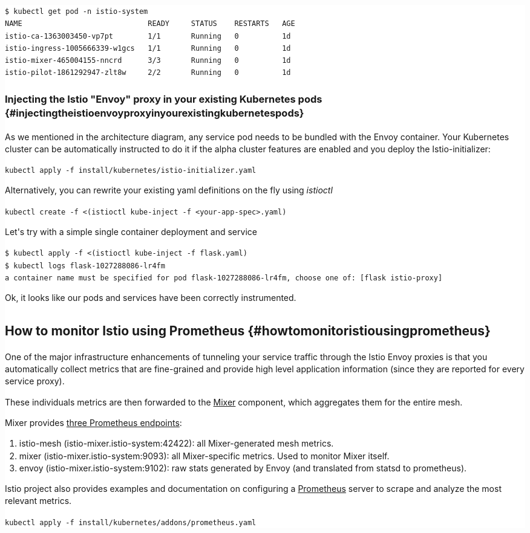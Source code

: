     $ kubectl get pod -n istio-system
    NAME                             READY     STATUS    RESTARTS   AGE
    istio-ca-1363003450-vp7pt        1/1       Running   0          1d
    istio-ingress-1005666339-w1gcs   1/1       Running   0          1d
    istio-mixer-465004155-nncrd      3/3       Running   0          1d
    istio-pilot-1861292947-zlt8w     2/2       Running   0          1d

### Injecting the Istio "Envoy" proxy in your existing Kubernetes pods {#injectingtheistioenvoyproxyinyourexistingkubernetespods}

As we mentioned in the architecture diagram, any service pod needs to be bundled with the Envoy container. Your Kubernetes cluster can be automatically instructed to do it if the alpha cluster features are enabled and you deploy the Istio-initializer:

    kubectl apply -f install/kubernetes/istio-initializer.yaml

Alternatively, you can rewrite your existing yaml definitions on the fly using *istioctl*

    kubectl create -f <(istioctl kube-inject -f <your-app-spec>.yaml)

Let's try with a simple single container deployment and service

    $ kubectl apply -f <(istioctl kube-inject -f flask.yaml)
    $ kubectl logs flask-1027288086-lr4fm
    a container name must be specified for pod flask-1027288086-lr4fm, choose one of: [flask istio-proxy]

Ok, it looks like our pods and services have been correctly instrumented.

## How to monitor Istio using Prometheus {#howtomonitoristiousingprometheus}

One of the major infrastructure enhancements of tunneling your service traffic through the Istio Envoy proxies is that you automatically collect metrics that are fine-grained and provide high level application information (since they are reported for every service proxy).

These individuals metrics are then forwarded to the <a href="https://istio.io/docs/concepts/policy-and-control/mixer.html" target="_blank">Mixer</a> component, which aggregates them for the entire mesh.

Mixer provides <a href="https://istio.io/docs/tasks/telemetry/querying-metrics.html" target="_blank">three Prometheus endpoints</a>:

1.  istio-mesh (istio-mixer.istio-system:42422): all Mixer-generated mesh metrics.
2.  mixer (istio-mixer.istio-system:9093): all Mixer-specific metrics. Used to monitor Mixer itself.
3.  envoy (istio-mixer.istio-system:9102): raw stats generated by Envoy (and translated from statsd to prometheus).

Istio project also provides examples and documentation on configuring a <a href="https://istio.io/docs/tasks/telemetry/querying-metrics.html" target="_blank">Prometheus</a> server to scrape and analyze the most relevant metrics.

    kubectl apply -f install/kubernetes/addons/prometheus.yaml


 [1]: https://sysdigrp2rs.wpengine.com/wp-content/uploads/2018/02/istio_sysdig_arch_overview.png
 [2]: https://sysdigrp2rs.wpengine.com/wp-content/uploads/2018/02/istio_sysdig_prometheus_overview.png
 [3]: https://sysdigrp2rs.wpengine.com/wp-content/uploads/2018/02/istio_sysdig_grafana_overview.png
 [4]: https://sysdigrp2rs.wpengine.com/wp-content/uploads/2018/02/istio_sysdig_scraping_prometheus.png
 [5]: https://sysdigrp2rs.wpengine.com/wp-content/uploads/2018/02/istio_sysdig_dashboard_example.png
 [6]: https://sysdigrp2rs.wpengine.com/wp-content/uploads/2018/02/istio_sysdig_overview_dashboard.png
 [7]: https://sysdigrp2rs.wpengine.com/wp-content/uploads/2018/02/istio_sysdig_service_dashboard.png
 [8]: https://sysdigrp2rs.wpengine.com/wp-content/uploads/2018/02/istio_sysdig_bandwidth_service.png
 [9]: https://sysdigrp2rs.wpengine.com/wp-content/uploads/2018/02/istio_sysdig_grpc.png
 [10]: https://sysdigrp2rs.wpengine.com/wp-content/uploads/2018/02/istio_sysdig_source_service.png
 [11]: https://sysdigrp2rs.wpengine.com/wp-content/uploads/2018/02/istio_sysdig_connection_table.png
 [12]: https://sysdigrp2rs.wpengine.com/wp-content/uploads/2018/02/istio_sysdig_connections_stats.png
 [13]: https://sysdigrp2rs.wpengine.com/wp-content/uploads/2018/02/istio_sysdig_mixer_info.png
 [14]: https://sysdigrp2rs.wpengine.com/wp-content/uploads/2018/02/istio_sysdig_mixer_info2.png
 [15]: https://sysdigrp2rs.wpengine.com/wp-content/uploads/2018/02/istio_sysdig_ab_deployment.png